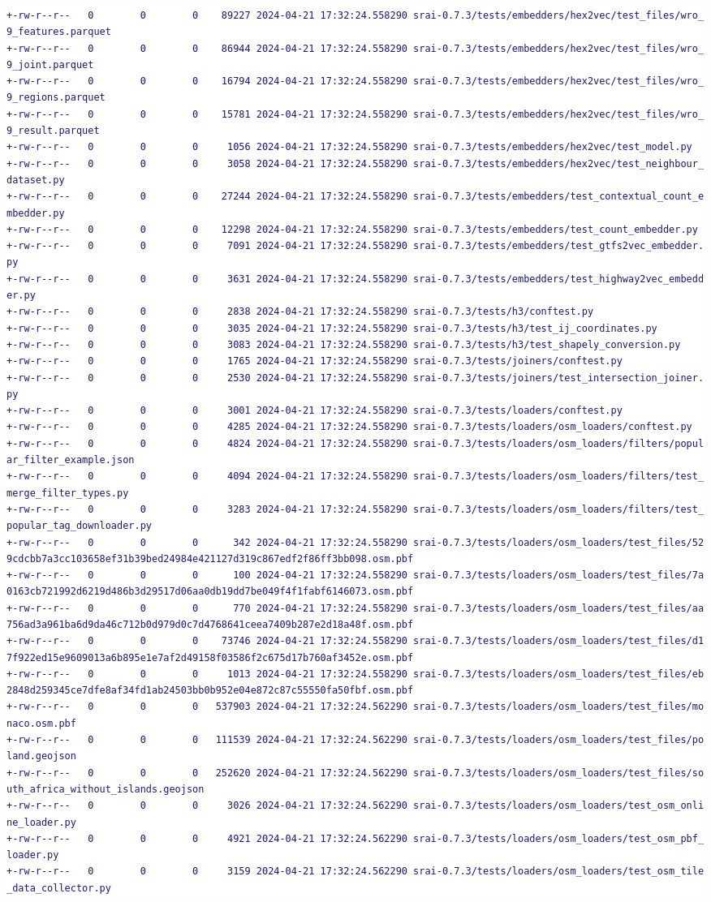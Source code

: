 ```diff
+-rw-r--r--   0        0        0    89227 2024-04-21 17:32:24.558290 srai-0.7.3/tests/embedders/hex2vec/test_files/wro_9_features.parquet
+-rw-r--r--   0        0        0    86944 2024-04-21 17:32:24.558290 srai-0.7.3/tests/embedders/hex2vec/test_files/wro_9_joint.parquet
+-rw-r--r--   0        0        0    16794 2024-04-21 17:32:24.558290 srai-0.7.3/tests/embedders/hex2vec/test_files/wro_9_regions.parquet
+-rw-r--r--   0        0        0    15781 2024-04-21 17:32:24.558290 srai-0.7.3/tests/embedders/hex2vec/test_files/wro_9_result.parquet
+-rw-r--r--   0        0        0     1056 2024-04-21 17:32:24.558290 srai-0.7.3/tests/embedders/hex2vec/test_model.py
+-rw-r--r--   0        0        0     3058 2024-04-21 17:32:24.558290 srai-0.7.3/tests/embedders/hex2vec/test_neighbour_dataset.py
+-rw-r--r--   0        0        0    27244 2024-04-21 17:32:24.558290 srai-0.7.3/tests/embedders/test_contextual_count_embedder.py
+-rw-r--r--   0        0        0    12298 2024-04-21 17:32:24.558290 srai-0.7.3/tests/embedders/test_count_embedder.py
+-rw-r--r--   0        0        0     7091 2024-04-21 17:32:24.558290 srai-0.7.3/tests/embedders/test_gtfs2vec_embedder.py
+-rw-r--r--   0        0        0     3631 2024-04-21 17:32:24.558290 srai-0.7.3/tests/embedders/test_highway2vec_embedder.py
+-rw-r--r--   0        0        0     2838 2024-04-21 17:32:24.558290 srai-0.7.3/tests/h3/conftest.py
+-rw-r--r--   0        0        0     3035 2024-04-21 17:32:24.558290 srai-0.7.3/tests/h3/test_ij_coordinates.py
+-rw-r--r--   0        0        0     3083 2024-04-21 17:32:24.558290 srai-0.7.3/tests/h3/test_shapely_conversion.py
+-rw-r--r--   0        0        0     1765 2024-04-21 17:32:24.558290 srai-0.7.3/tests/joiners/conftest.py
+-rw-r--r--   0        0        0     2530 2024-04-21 17:32:24.558290 srai-0.7.3/tests/joiners/test_intersection_joiner.py
+-rw-r--r--   0        0        0     3001 2024-04-21 17:32:24.558290 srai-0.7.3/tests/loaders/conftest.py
+-rw-r--r--   0        0        0     4285 2024-04-21 17:32:24.558290 srai-0.7.3/tests/loaders/osm_loaders/conftest.py
+-rw-r--r--   0        0        0     4824 2024-04-21 17:32:24.558290 srai-0.7.3/tests/loaders/osm_loaders/filters/popular_filter_example.json
+-rw-r--r--   0        0        0     4094 2024-04-21 17:32:24.558290 srai-0.7.3/tests/loaders/osm_loaders/filters/test_merge_filter_types.py
+-rw-r--r--   0        0        0     3283 2024-04-21 17:32:24.558290 srai-0.7.3/tests/loaders/osm_loaders/filters/test_popular_tag_downloader.py
+-rw-r--r--   0        0        0      342 2024-04-21 17:32:24.558290 srai-0.7.3/tests/loaders/osm_loaders/test_files/529cdcbb7a3cc103658ef31b39bed24984e421127d319c867edf2f86ff3bb098.osm.pbf
+-rw-r--r--   0        0        0      100 2024-04-21 17:32:24.558290 srai-0.7.3/tests/loaders/osm_loaders/test_files/7a0163cb721992d6219d486b3d29517d06aa0db19dd7be049f4f1fabf6146073.osm.pbf
+-rw-r--r--   0        0        0      770 2024-04-21 17:32:24.558290 srai-0.7.3/tests/loaders/osm_loaders/test_files/aa756ad3a961ba6d9da46c712b0d979d0c7d4768641ceea7409b287e2d18a48f.osm.pbf
+-rw-r--r--   0        0        0    73746 2024-04-21 17:32:24.558290 srai-0.7.3/tests/loaders/osm_loaders/test_files/d17f922ed15e9609013a6b895e1e7af2d49158f03586f2c675d17b760af3452e.osm.pbf
+-rw-r--r--   0        0        0     1013 2024-04-21 17:32:24.558290 srai-0.7.3/tests/loaders/osm_loaders/test_files/eb2848d259345ce7dfe8af34fd1ab24503bb0b952e04e872c87c55550fa50fbf.osm.pbf
+-rw-r--r--   0        0        0   537903 2024-04-21 17:32:24.562290 srai-0.7.3/tests/loaders/osm_loaders/test_files/monaco.osm.pbf
+-rw-r--r--   0        0        0   111539 2024-04-21 17:32:24.562290 srai-0.7.3/tests/loaders/osm_loaders/test_files/poland.geojson
+-rw-r--r--   0        0        0   252620 2024-04-21 17:32:24.562290 srai-0.7.3/tests/loaders/osm_loaders/test_files/south_africa_without_islands.geojson
+-rw-r--r--   0        0        0     3026 2024-04-21 17:32:24.562290 srai-0.7.3/tests/loaders/osm_loaders/test_osm_online_loader.py
+-rw-r--r--   0        0        0     4921 2024-04-21 17:32:24.562290 srai-0.7.3/tests/loaders/osm_loaders/test_osm_pbf_loader.py
+-rw-r--r--   0        0        0     3159 2024-04-21 17:32:24.562290 srai-0.7.3/tests/loaders/osm_loaders/test_osm_tile_data_collector.py
```